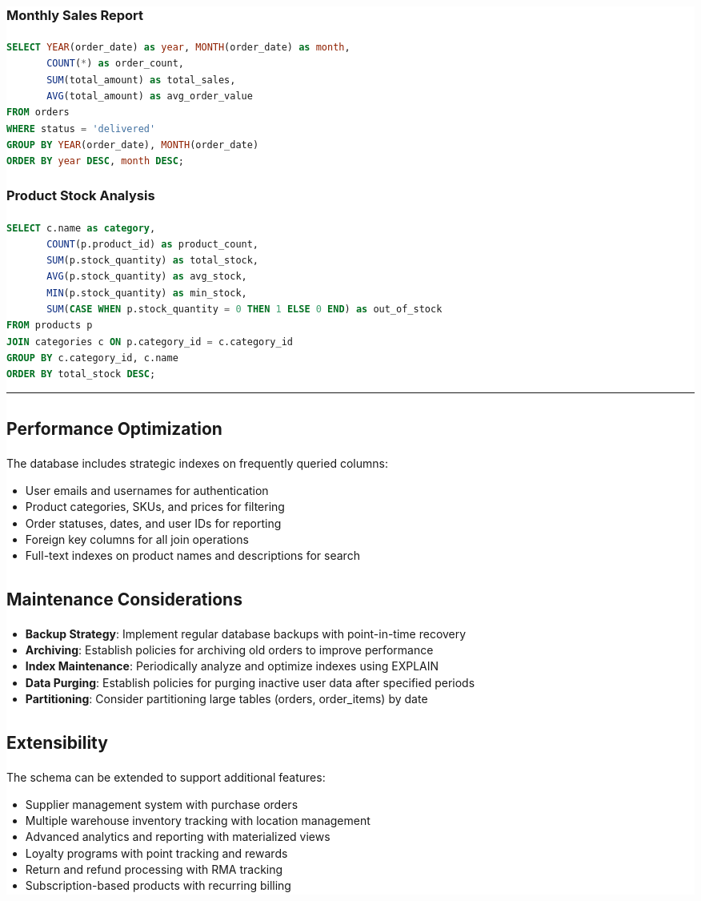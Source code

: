 ### Monthly Sales Report

```sql
SELECT YEAR(order_date) as year, MONTH(order_date) as month,
       COUNT(*) as order_count,
       SUM(total_amount) as total_sales,
       AVG(total_amount) as avg_order_value
FROM orders
WHERE status = 'delivered'
GROUP BY YEAR(order_date), MONTH(order_date)
ORDER BY year DESC, month DESC;
```

### Product Stock Analysis

```sql
SELECT c.name as category,
       COUNT(p.product_id) as product_count,
       SUM(p.stock_quantity) as total_stock,
       AVG(p.stock_quantity) as avg_stock,
       MIN(p.stock_quantity) as min_stock,
       SUM(CASE WHEN p.stock_quantity = 0 THEN 1 ELSE 0 END) as out_of_stock
FROM products p
JOIN categories c ON p.category_id = c.category_id
GROUP BY c.category_id, c.name
ORDER BY total_stock DESC;
```
---
## Performance Optimization

The database includes strategic indexes on frequently queried columns:

- User emails and usernames for authentication
- Product categories, SKUs, and prices for filtering
- Order statuses, dates, and user IDs for reporting
- Foreign key columns for all join operations
- Full-text indexes on product names and descriptions for search

## Maintenance Considerations

- **Backup Strategy**: Implement regular database backups with point-in-time recovery
- **Archiving**: Establish policies for archiving old orders to improve performance
- **Index Maintenance**: Periodically analyze and optimize indexes using EXPLAIN
- **Data Purging**: Establish policies for purging inactive user data after specified periods
- **Partitioning**: Consider partitioning large tables (orders, order_items) by date

## Extensibility

The schema can be extended to support additional features:

- Supplier management system with purchase orders
- Multiple warehouse inventory tracking with location management
- Advanced analytics and reporting with materialized views
- Loyalty programs with point tracking and rewards
- Return and refund processing with RMA tracking
- Subscription-based products with recurring billing
